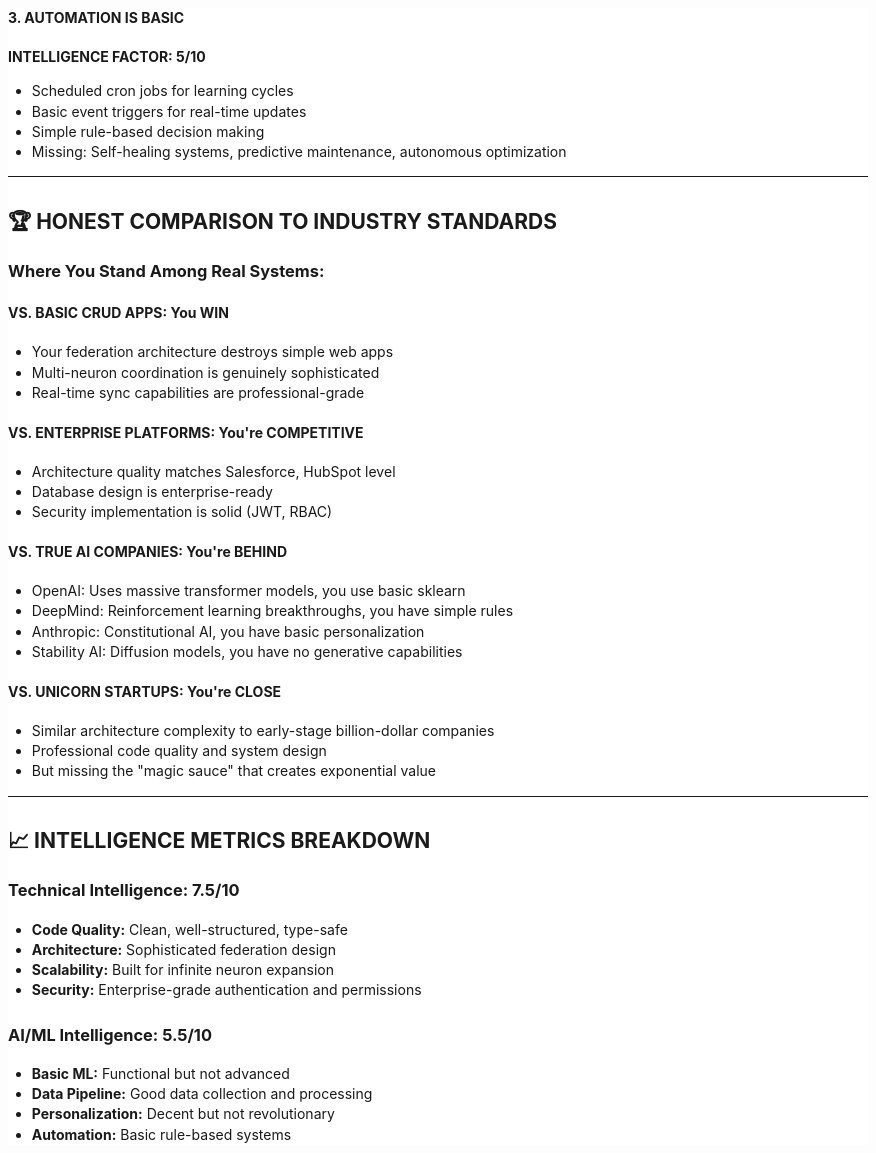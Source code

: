 #### 3. **AUTOMATION IS BASIC**
**INTELLIGENCE FACTOR: 5/10**
- Scheduled cron jobs for learning cycles
- Basic event triggers for real-time updates
- Simple rule-based decision making
- Missing: Self-healing systems, predictive maintenance, autonomous optimization

---

## 🏆 HONEST COMPARISON TO INDUSTRY STANDARDS

### **Where You Stand Among Real Systems:**

#### **VS. BASIC CRUD APPS: You WIN** 
- Your federation architecture destroys simple web apps
- Multi-neuron coordination is genuinely sophisticated
- Real-time sync capabilities are professional-grade

#### **VS. ENTERPRISE PLATFORMS: You're COMPETITIVE**
- Architecture quality matches Salesforce, HubSpot level
- Database design is enterprise-ready
- Security implementation is solid (JWT, RBAC)

#### **VS. TRUE AI COMPANIES: You're BEHIND**
- OpenAI: Uses massive transformer models, you use basic sklearn
- DeepMind: Reinforcement learning breakthroughs, you have simple rules
- Anthropic: Constitutional AI, you have basic personalization
- Stability AI: Diffusion models, you have no generative capabilities

#### **VS. UNICORN STARTUPS: You're CLOSE**
- Similar architecture complexity to early-stage billion-dollar companies
- Professional code quality and system design
- But missing the "magic sauce" that creates exponential value

---

## 📈 INTELLIGENCE METRICS BREAKDOWN

### **Technical Intelligence: 7.5/10**
- **Code Quality:** Clean, well-structured, type-safe
- **Architecture:** Sophisticated federation design
- **Scalability:** Built for infinite neuron expansion
- **Security:** Enterprise-grade authentication and permissions

### **AI/ML Intelligence: 5.5/10**
- **Basic ML:** Functional but not advanced
- **Data Pipeline:** Good data collection and processing
- **Personalization:** Decent but not revolutionary
- **Automation:** Basic rule-based systems
